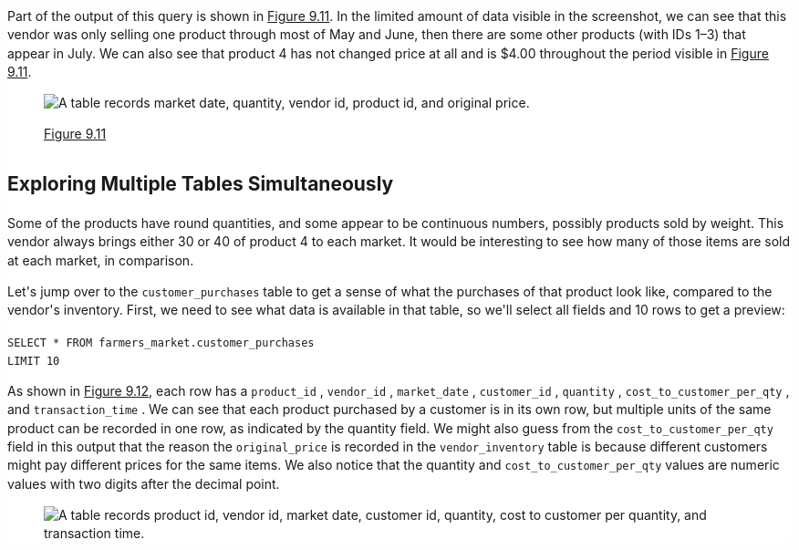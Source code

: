 <p id="calibre_link-96" class="calibre8">Part of the output of this query is shown in <a href="#calibre_link-21" id="calibre_link-22" class="calibre6">Figure 9.11</a>. In the limited amount of data visible in the screenshot, we can see that this vendor was only selling one product through most of May and June, then there are some other products (with IDs 1&ndash;3) that appear in July. We can also see that product 4 has not changed price at all and is $4.00 throughout the period visible in <a href="#calibre_link-21" class="calibre6">Figure 9.11</a>.</p>
<figure class="calibre14">
<img alt="A table records market date, quantity, vendor id, product id, and original price." class="center" src="images/000009.png" />
<figcaption class="calibre15">
<p class="calibre8"><span class="figurelabel"><a href="#calibre_link-22" id="calibre_link-21" role="doc-backlink" class="calibre6">Figure 9.11</a></span></p>
</figcaption>
</figure>
</section>
<section aria-labelledby="head-2-71" class="calibre2"><span id="calibre_link-97" class="calibre"></span>
<h2 id="calibre_link-98" class="calibre9">Exploring Multiple Tables Simultaneously</h2>
<p id="calibre_link-99" class="calibre8">Some of the products have round quantities, and some appear to be continuous numbers, possibly products sold by weight. This vendor always brings either 30 or 40 of product 4 to each market. It would be interesting to see how many of those items are sold at each market, in comparison.</p>
<p class="calibre8"><span aria-label="136" type="pagebreak" id="calibre_link-100" role="doc-pagebreak" class="calibre10"></span>Let's jump over to the 
<code class="calibre11">customer_purchases</code>
 table to get a sense of what the purchases of that product look like, compared to the vendor's inventory. First, we need to see what data is available in that table, so we'll select all fields and 10 rows to get a preview:</p>
<pre id="calibre_link-101" class="calibre13">
<code class="calibre11">SELECT * FROM farmers_market.customer_purchases</code>
<code class="calibre11">LIMIT 10</code>
</pre>
<p id="calibre_link-102" class="calibre8">As shown in <a href="#calibre_link-23" id="calibre_link-24" class="calibre6">Figure 9.12</a>, each row has a 
<code class="calibre11">product_id</code>
, 
<code class="calibre11">vendor_id</code>
, 
<code class="calibre11">market_date</code>
, 
<code class="calibre11">customer_id</code>
, 
<code class="calibre11">quantity</code>
, 
<code class="calibre11">cost_to_customer_per_qty</code>
, and 
<code class="calibre11">transaction_time</code>
. We can see that each product purchased by a customer is in its own row, but multiple units of the same product can be recorded in one row, as indicated by the quantity field. We might also guess from the 
<code class="calibre11">cost_to_customer_per_qty</code>
 field in this output that the reason the 
<code class="calibre11">original_price</code>
 is recorded in the 
<code class="calibre11">vendor_inventory</code>
 table is because different customers might pay different prices for the same items. We also notice that the quantity and 
<code class="calibre11">cost_to_customer_per_qty</code>
 values are numeric values with two digits after the decimal point.</p>
<figure class="calibre14">
<img alt="A table records product id, vendor id, market date, customer id, quantity, cost to customer per quantity, and transaction time." class="center" src="images/000010.png" />
<figcaption class="calibre15">